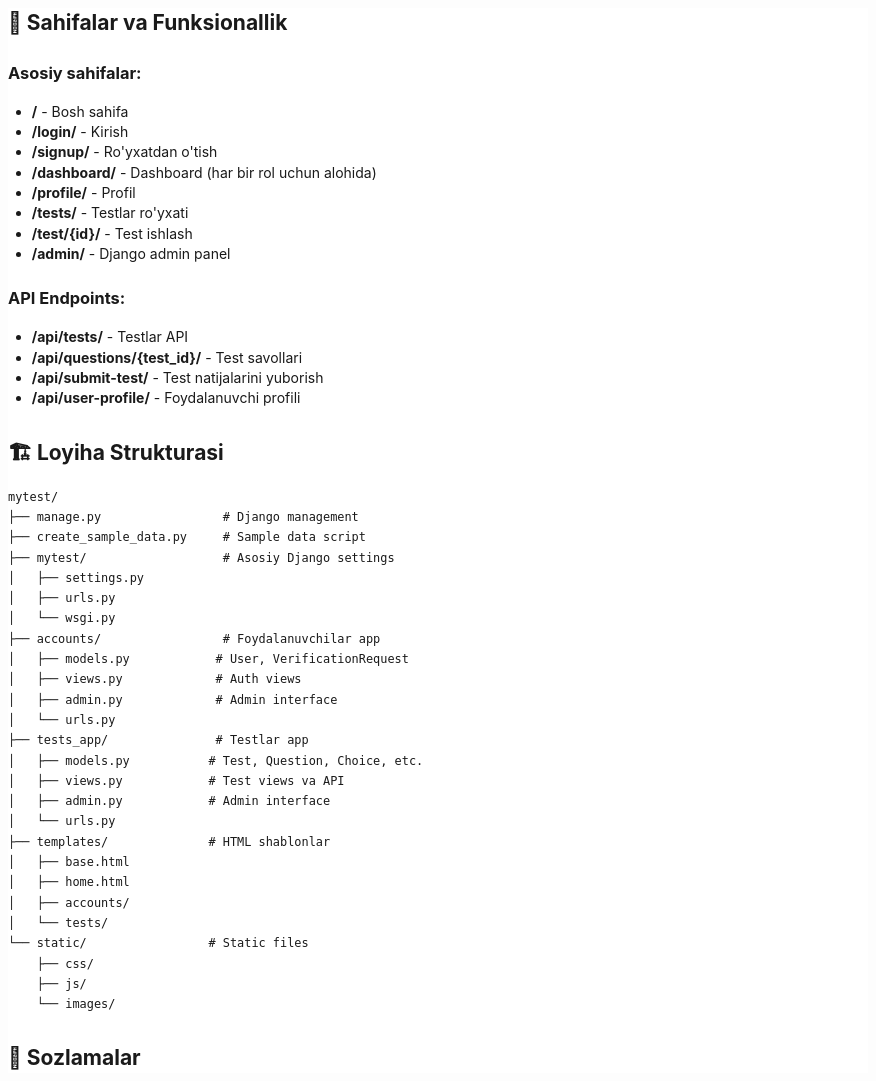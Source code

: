 ## 📱 Sahifalar va Funksionallik

### Asosiy sahifalar:
- **/** - Bosh sahifa
- **/login/** - Kirish
- **/signup/** - Ro'yxatdan o'tish
- **/dashboard/** - Dashboard (har bir rol uchun alohida)
- **/profile/** - Profil
- **/tests/** - Testlar ro'yxati
- **/test/{id}/** - Test ishlash
- **/admin/** - Django admin panel

### API Endpoints:
- **/api/tests/** - Testlar API
- **/api/questions/{test_id}/** - Test savollari
- **/api/submit-test/** - Test natijalarini yuborish
- **/api/user-profile/** - Foydalanuvchi profili

## 🏗️ Loyiha Strukturasi

```
mytest/
├── manage.py                 # Django management
├── create_sample_data.py     # Sample data script
├── mytest/                   # Asosiy Django settings
│   ├── settings.py
│   ├── urls.py
│   └── wsgi.py
├── accounts/                 # Foydalanuvchilar app
│   ├── models.py            # User, VerificationRequest
│   ├── views.py             # Auth views
│   ├── admin.py             # Admin interface
│   └── urls.py
├── tests_app/               # Testlar app
│   ├── models.py           # Test, Question, Choice, etc.
│   ├── views.py            # Test views va API
│   ├── admin.py            # Admin interface
│   └── urls.py
├── templates/              # HTML shablonlar
│   ├── base.html
│   ├── home.html
│   ├── accounts/
│   └── tests/
└── static/                 # Static files
    ├── css/
    ├── js/
    └── images/
```

## 🔧 Sozlamalar
